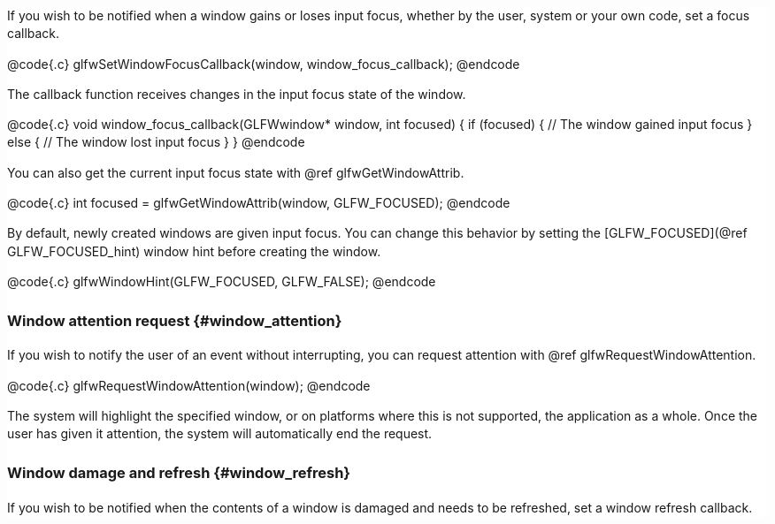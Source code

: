 If you wish to be notified when a window gains or loses input focus, whether by
the user, system or your own code, set a focus callback.

@code{.c}
glfwSetWindowFocusCallback(window, window_focus_callback);
@endcode

The callback function receives changes in the input focus state of the window.

@code{.c}
void window_focus_callback(GLFWwindow* window, int focused)
{
    if (focused)
    {
        // The window gained input focus
    }
    else
    {
        // The window lost input focus
    }
}
@endcode

You can also get the current input focus state with @ref glfwGetWindowAttrib.

@code{.c}
int focused = glfwGetWindowAttrib(window, GLFW_FOCUSED);
@endcode

By default, newly created windows are given input focus.  You can change this
behavior by setting the [GLFW_FOCUSED](@ref GLFW_FOCUSED_hint) window hint
before creating the window.

@code{.c}
glfwWindowHint(GLFW_FOCUSED, GLFW_FALSE);
@endcode


### Window attention request {#window_attention}

If you wish to notify the user of an event without interrupting, you can request
attention with @ref glfwRequestWindowAttention.

@code{.c}
glfwRequestWindowAttention(window);
@endcode

The system will highlight the specified window, or on platforms where this is
not supported, the application as a whole.  Once the user has given it
attention, the system will automatically end the request.


### Window damage and refresh {#window_refresh}

If you wish to be notified when the contents of a window is damaged and needs
to be refreshed, set a window refresh callback.
